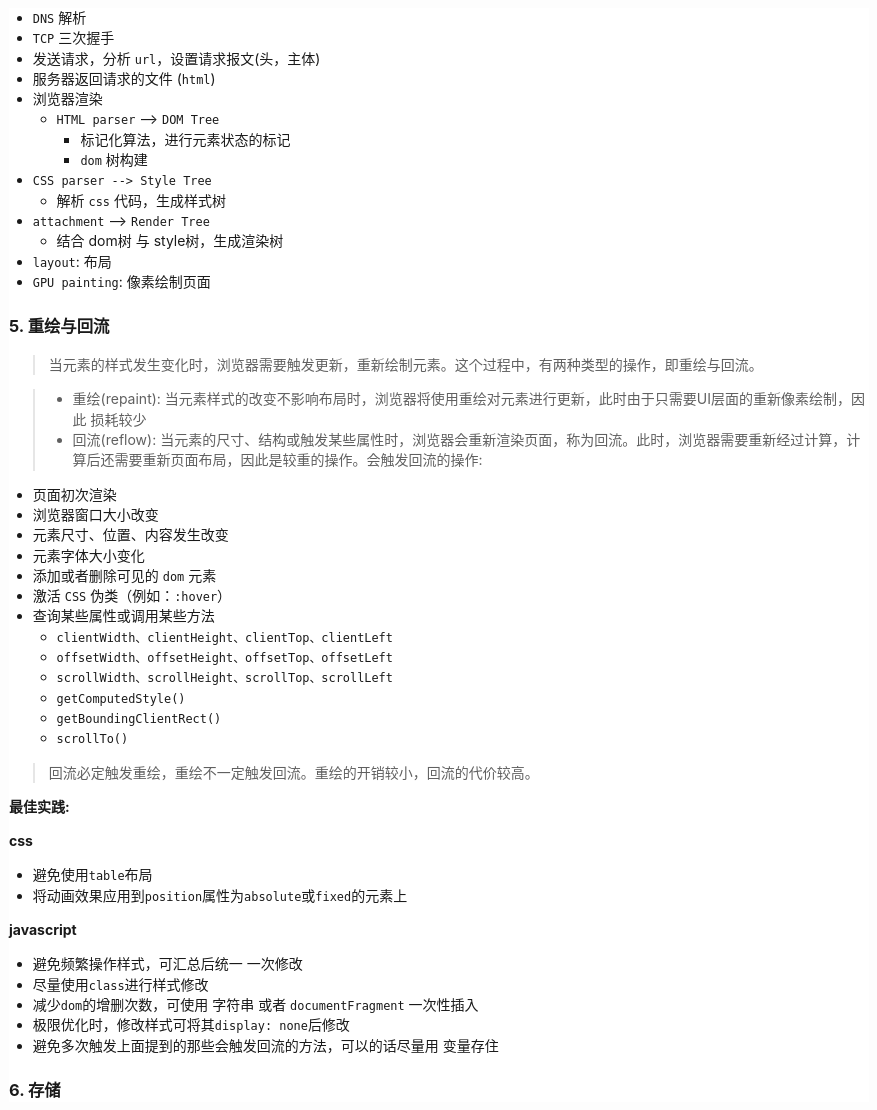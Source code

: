 - `DNS` 解析
- `TCP` 三次握手
- 发送请求，分析 `url`，设置请求报文(头，主体)
- 服务器返回请求的文件 (`html`)
- 浏览器渲染
  - `HTML parser` --> `DOM Tree`
    - 标记化算法，进行元素状态的标记
    - `dom` 树构建
 - `CSS parser --> Style Tree`
   - 解析 `css` 代码，生成样式树
 - `attachment` --> `Render Tree`
   - 结合 dom树 与 style树，生成渲染树
 - `layout`: 布局
 - `GPU painting`: 像素绘制页面

### 5. 重绘与回流

> 当元素的样式发生变化时，浏览器需要触发更新，重新绘制元素。这个过程中，有两种类型的操作，即重绘与回流。

> - 重绘(repaint): 当元素样式的改变不影响布局时，浏览器将使用重绘对元素进行更新，此时由于只需要UI层面的重新像素绘制，因此 损耗较少
> - 回流(reflow): 当元素的尺寸、结构或触发某些属性时，浏览器会重新渲染页面，称为回流。此时，浏览器需要重新经过计算，计算后还需要重新页面布局，因此是较重的操作。会触发回流的操作:

- 页面初次渲染
- 浏览器窗口大小改变
- 元素尺寸、位置、内容发生改变
- 元素字体大小变化
- 添加或者删除可见的 `dom` 元素
- 激活 `CSS` 伪类（例如：`:hover`）
- 查询某些属性或调用某些方法
  - `clientWidth、clientHeight、clientTop、clientLeft`
  - `offsetWidth、offsetHeight、offsetTop、offsetLeft`
  - `scrollWidth、scrollHeight、scrollTop、scrollLeft`
  - `getComputedStyle()`
  - `getBoundingClientRect()`
  - `scrollTo()`

> 回流必定触发重绘，重绘不一定触发回流。重绘的开销较小，回流的代价较高。

**最佳实践:**

**css**

- 避免使用`table`布局
- 将动画效果应用到`position`属性为`absolute`或`fixed`的元素上

**javascript**

- 避免频繁操作样式，可汇总后统一 一次修改
- 尽量使用`class`进行样式修改
- 减少`dom`的增删次数，可使用 字符串 或者 `documentFragment` 一次性插入
- 极限优化时，修改样式可将其`display: none`后修改
- 避免多次触发上面提到的那些会触发回流的方法，可以的话尽量用 变量存住

### 6. 存储
